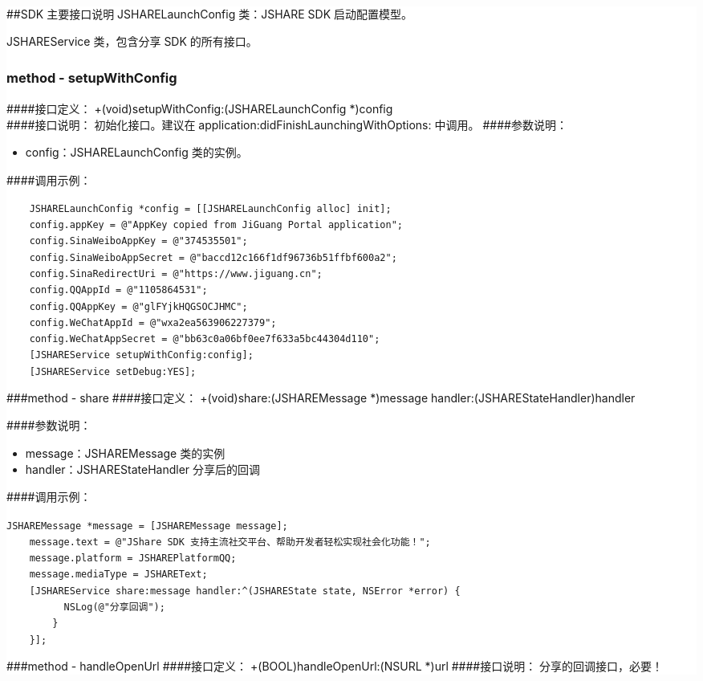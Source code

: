 ##SDK 主要接口说明
JSHARELaunchConfig 类：JSHARE SDK 启动配置模型。

JSHAREService 类，包含分享 SDK 的所有接口。


### method - setupWithConfig
####接口定义：
+(void)setupWithConfig:(JSHARELaunchConfig *)config<br>
####接口说明：
初始化接口。建议在 application:didFinishLaunchingWithOptions: 中调用。
####参数说明：
* config：JSHARELaunchConfig 类的实例。

####调用示例：

```
    JSHARELaunchConfig *config = [[JSHARELaunchConfig alloc] init];
    config.appKey = @"AppKey copied from JiGuang Portal application";
    config.SinaWeiboAppKey = @"374535501";
    config.SinaWeiboAppSecret = @"baccd12c166f1df96736b51ffbf600a2";
    config.SinaRedirectUri = @"https://www.jiguang.cn";
    config.QQAppId = @"1105864531";
    config.QQAppKey = @"glFYjkHQGSOCJHMC";
    config.WeChatAppId = @"wxa2ea563906227379";
    config.WeChatAppSecret = @"bb63c0a06bf0ee7f633a5bc44304d110";
    [JSHAREService setupWithConfig:config];
    [JSHAREService setDebug:YES];

```

###method - share
####接口定义：
+(void)share:(JSHAREMessage *)message
      handler:(JSHAREStateHandler)handler

####参数说明：

* message：JSHAREMessage 类的实例
* handler：JSHAREStateHandler 分享后的回调

####调用示例：

```
JSHAREMessage *message = [JSHAREMessage message];
    message.text = @"JShare SDK 支持主流社交平台、帮助开发者轻松实现社会化功能！";
    message.platform = JSHAREPlatformQQ;
    message.mediaType = JSHAREText;
    [JSHAREService share:message handler:^(JSHAREState state, NSError *error) {
          NSLog(@"分享回调");
        }
    }];
```

###method - handleOpenUrl
####接口定义：
+(BOOL)handleOpenUrl:(NSURL *)url
####接口说明：
分享的回调接口，必要！
